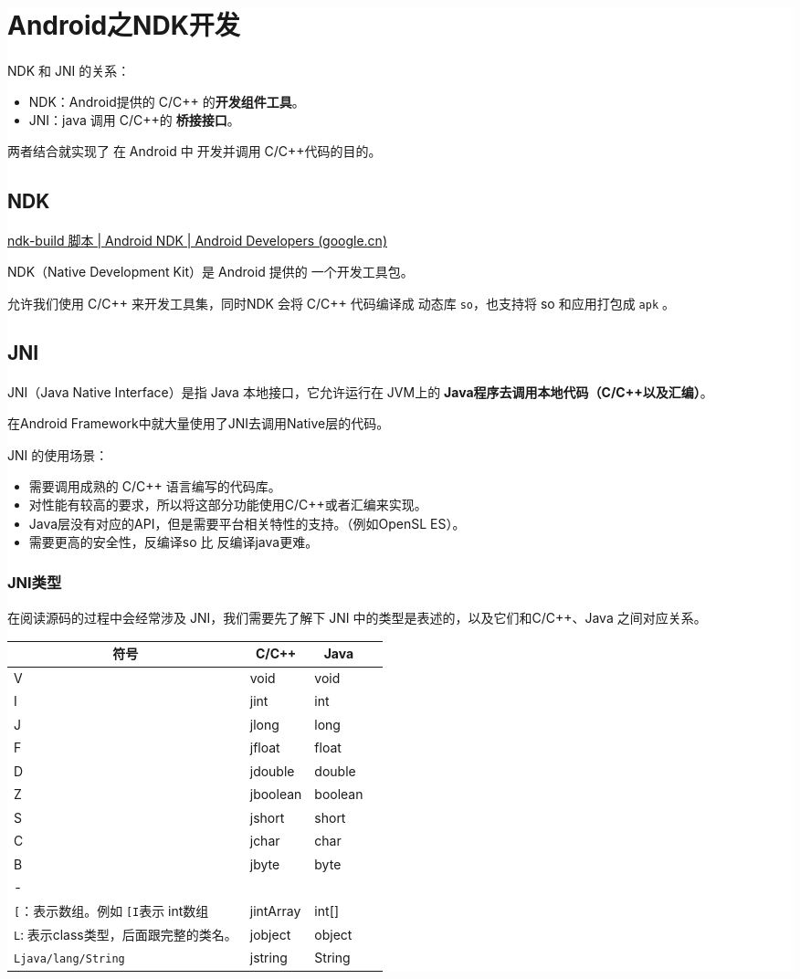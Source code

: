 # Android之NDK开发

NDK 和 JNI 的关系：

* NDK：Android提供的 C/C++ 的**开发组件工具**。
* JNI：java 调用 C/C++的 **桥接接口**。

两者结合就实现了 在 Android 中 开发并调用 C/C++代码的目的。

## NDK

[ndk-build 脚本  | Android NDK  | Android Developers (google.cn)](https://developer.android.google.cn/ndk/guides/ndk-build?hl=zh-cn)

NDK（Native Development Kit）是 Android 提供的 一个开发工具包。

允许我们使用 C/C++ 来开发工具集，同时NDK 会将 C/C++ 代码编译成 动态库 `so`，也支持将 so 和应用打包成 `apk` 。

## JNI

JNI（Java Native Interface）是指 Java 本地接口，它允许运行在 JVM上的 **Java程序去调用本地代码（C/C++以及汇编）**。

在Android Framework中就大量使用了JNI去调用Native层的代码。

JNI 的使用场景：

* 需要调用成熟的 C/C++ 语言编写的代码库。
* 对性能有较高的要求，所以将这部分功能使用C/C++或者汇编来实现。
* Java层没有对应的API，但是需要平台相关特性的支持。（例如OpenSL ES）。
* 需要更高的安全性，反编译so 比 反编译java更难。

### JNI类型

在阅读源码的过程中会经常涉及 JNI，我们需要先了解下 JNI 中的类型是表述的，以及它们和C/C++、Java 之间对应关系。

| 符号                                   | C/C++     | Java    |      |
| -------------------------------------- | --------- | ------- | ---- |
| V                                      | void      | void    |      |
| I                                      | jint      | int     |      |
| J                                      | jlong     | long    |      |
| F                                      | jfloat    | float   |      |
| D                                      | jdouble   | double  |      |
| Z                                      | jboolean  | boolean |      |
| S                                      | jshort    | short   |      |
| C                                      | jchar     | char    |      |
| B                                      | jbyte     | byte    |      |
| -                                      |           |         |      |
| `[`：表示数组。例如 `[I`表示 int数组   | jintArray | int[]   |      |
| `L`: 表示class类型，后面跟完整的类名。 | jobject   | object  |      |
| `Ljava/lang/String`                    | jstring   | String  |      |
